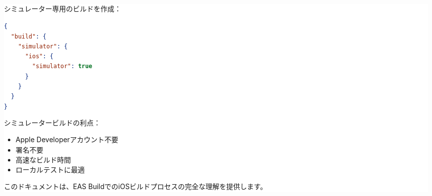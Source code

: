 シミュレーター専用のビルドを作成：

```json
{
  "build": {
    "simulator": {
      "ios": {
        "simulator": true
      }
    }
  }
}
```

シミュレータービルドの利点：

- Apple Developerアカウント不要
- 署名不要
- 高速なビルド時間
- ローカルテストに最適

このドキュメントは、EAS BuildでのiOSビルドプロセスの完全な理解を提供します。
